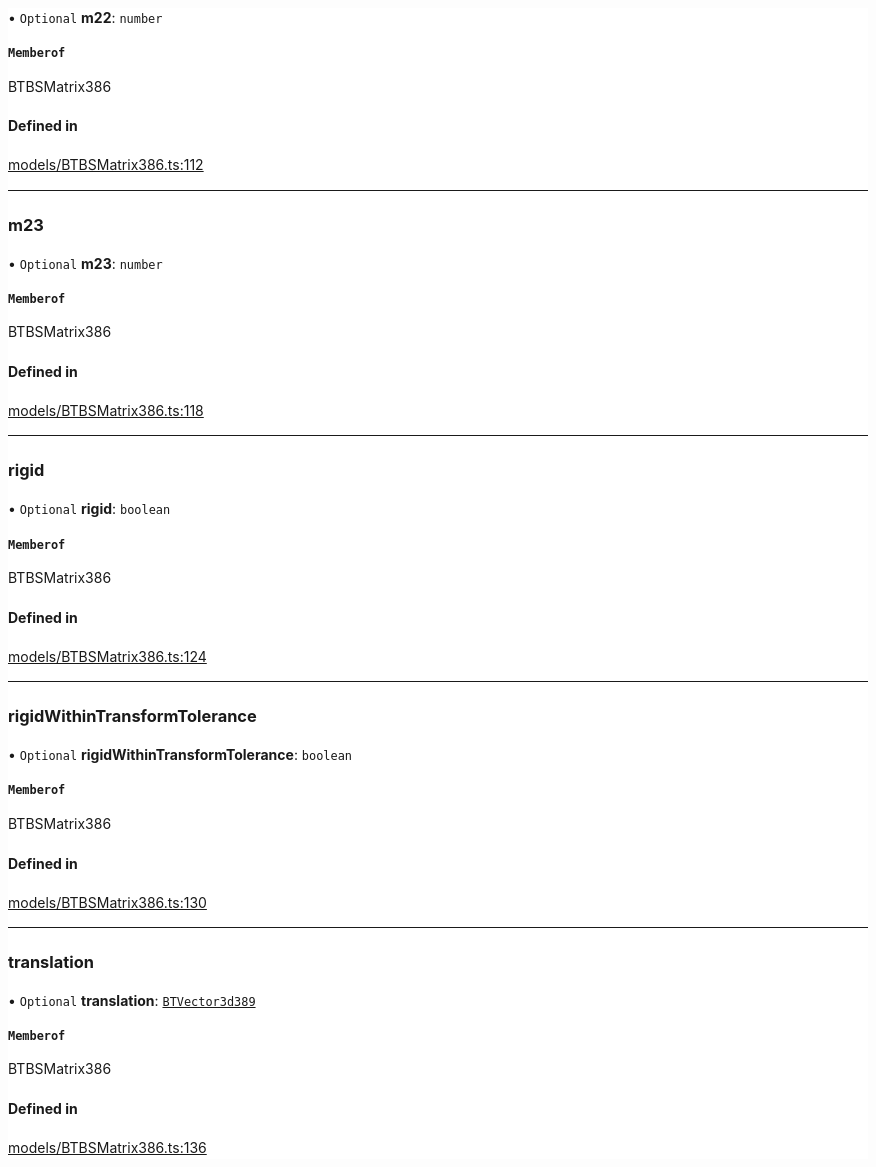 • `Optional` **m22**: `number`

**`Memberof`**

BTBSMatrix386

#### Defined in

[models/BTBSMatrix386.ts:112](https://github.com/toebes/onshape-typescript-fetch/blob/3e11ae1/models/BTBSMatrix386.ts#L112)

___

### m23

• `Optional` **m23**: `number`

**`Memberof`**

BTBSMatrix386

#### Defined in

[models/BTBSMatrix386.ts:118](https://github.com/toebes/onshape-typescript-fetch/blob/3e11ae1/models/BTBSMatrix386.ts#L118)

___

### rigid

• `Optional` **rigid**: `boolean`

**`Memberof`**

BTBSMatrix386

#### Defined in

[models/BTBSMatrix386.ts:124](https://github.com/toebes/onshape-typescript-fetch/blob/3e11ae1/models/BTBSMatrix386.ts#L124)

___

### rigidWithinTransformTolerance

• `Optional` **rigidWithinTransformTolerance**: `boolean`

**`Memberof`**

BTBSMatrix386

#### Defined in

[models/BTBSMatrix386.ts:130](https://github.com/toebes/onshape-typescript-fetch/blob/3e11ae1/models/BTBSMatrix386.ts#L130)

___

### translation

• `Optional` **translation**: [`BTVector3d389`](BTVector3d389.md)

**`Memberof`**

BTBSMatrix386

#### Defined in

[models/BTBSMatrix386.ts:136](https://github.com/toebes/onshape-typescript-fetch/blob/3e11ae1/models/BTBSMatrix386.ts#L136)
